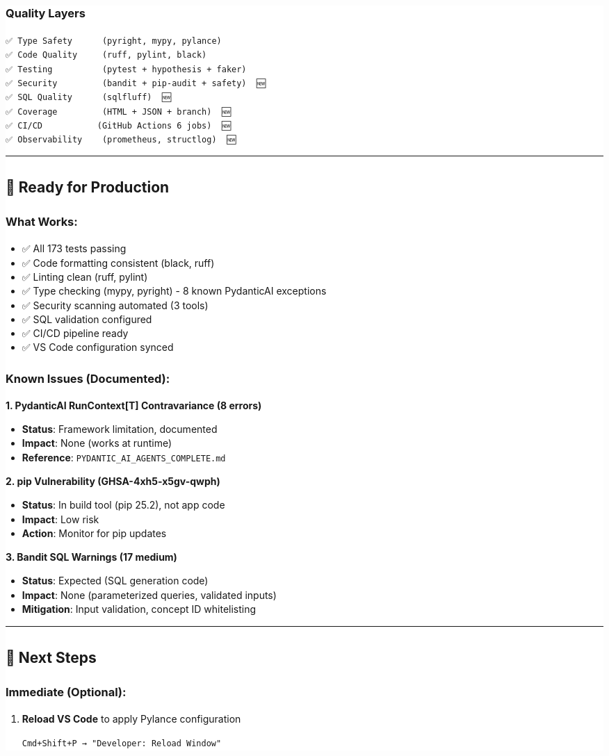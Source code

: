 ### **Quality Layers**

```
✅ Type Safety      (pyright, mypy, pylance)
✅ Code Quality     (ruff, pylint, black)
✅ Testing          (pytest + hypothesis + faker)
✅ Security         (bandit + pip-audit + safety)  🆕
✅ SQL Quality      (sqlfluff)  🆕
✅ Coverage         (HTML + JSON + branch)  🆕
✅ CI/CD           (GitHub Actions 6 jobs)  🆕
✅ Observability    (prometheus, structlog)  🆕
```

---

## 🚀 Ready for Production

### **What Works**:
- ✅ All 173 tests passing
- ✅ Code formatting consistent (black, ruff)
- ✅ Linting clean (ruff, pylint)
- ✅ Type checking (mypy, pyright) - 8 known PydanticAI exceptions
- ✅ Security scanning automated (3 tools)
- ✅ SQL validation configured
- ✅ CI/CD pipeline ready
- ✅ VS Code configuration synced

### **Known Issues** (Documented):

**1. PydanticAI RunContext[T] Contravariance (8 errors)**
- **Status**: Framework limitation, documented
- **Impact**: None (works at runtime)
- **Reference**: `PYDANTIC_AI_AGENTS_COMPLETE.md`

**2. pip Vulnerability (GHSA-4xh5-x5gv-qwph)**
- **Status**: In build tool (pip 25.2), not app code
- **Impact**: Low risk
- **Action**: Monitor for pip updates

**3. Bandit SQL Warnings (17 medium)**
- **Status**: Expected (SQL generation code)
- **Impact**: None (parameterized queries, validated inputs)
- **Mitigation**: Input validation, concept ID whitelisting

---

## 🎯 Next Steps

### **Immediate** (Optional):
1. **Reload VS Code** to apply Pylance configuration
   ```
   Cmd+Shift+P → "Developer: Reload Window"
   ```
